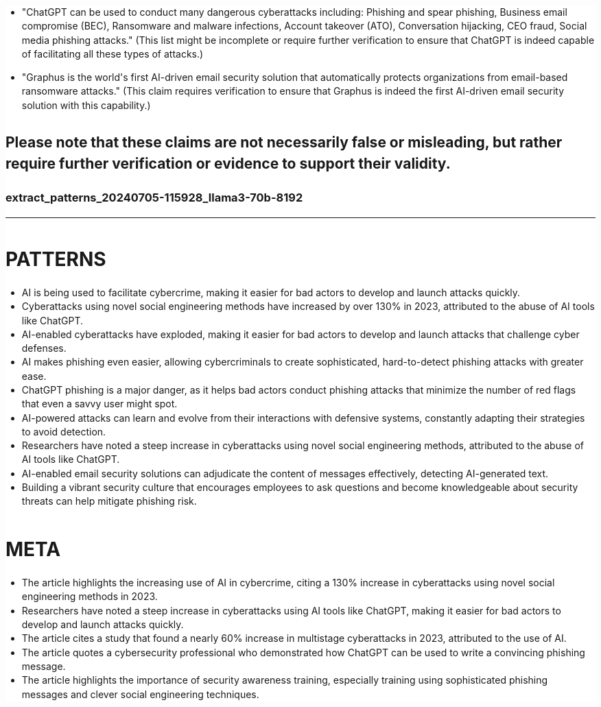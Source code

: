 * "ChatGPT can be used to conduct many dangerous cyberattacks including: Phishing and spear phishing, Business email compromise (BEC), Ransomware and malware infections, Account takeover (ATO), Conversation hijacking, CEO fraud, Social media phishing attacks." (This list might be incomplete or require further verification to ensure that ChatGPT is indeed capable of facilitating all these types of attacks.)

* "Graphus is the world's first AI-driven email security solution that automatically protects organizations from email-based ransomware attacks." (This claim requires verification to ensure that Graphus is indeed the first AI-driven email security solution with this capability.)

Please note that these claims are not necessarily false or misleading, but rather require further verification or evidence to support their validity.
---
### extract_patterns_20240705-115928_llama3-70b-8192
---
# PATTERNS

* AI is being used to facilitate cybercrime, making it easier for bad actors to develop and launch attacks quickly.
* Cyberattacks using novel social engineering methods have increased by over 130% in 2023, attributed to the abuse of AI tools like ChatGPT.
* AI-enabled cyberattacks have exploded, making it easier for bad actors to develop and launch attacks that challenge cyber defenses.
* AI makes phishing even easier, allowing cybercriminals to create sophisticated, hard-to-detect phishing attacks with greater ease.
* ChatGPT phishing is a major danger, as it helps bad actors conduct phishing attacks that minimize the number of red flags that even a savvy user might spot.
* AI-powered attacks can learn and evolve from their interactions with defensive systems, constantly adapting their strategies to avoid detection.
* Researchers have noted a steep increase in cyberattacks using novel social engineering methods, attributed to the abuse of AI tools like ChatGPT.
* AI-enabled email security solutions can adjudicate the content of messages effectively, detecting AI-generated text.
* Building a vibrant security culture that encourages employees to ask questions and become knowledgeable about security threats can help mitigate phishing risk.

# META

* The article highlights the increasing use of AI in cybercrime, citing a 130% increase in cyberattacks using novel social engineering methods in 2023.
* Researchers have noted a steep increase in cyberattacks using AI tools like ChatGPT, making it easier for bad actors to develop and launch attacks quickly.
* The article cites a study that found a nearly 60% increase in multistage cyberattacks in 2023, attributed to the use of AI.
* The article quotes a cybersecurity professional who demonstrated how ChatGPT can be used to write a convincing phishing message.
* The article highlights the importance of security awareness training, especially training using sophisticated phishing messages and clever social engineering techniques.
